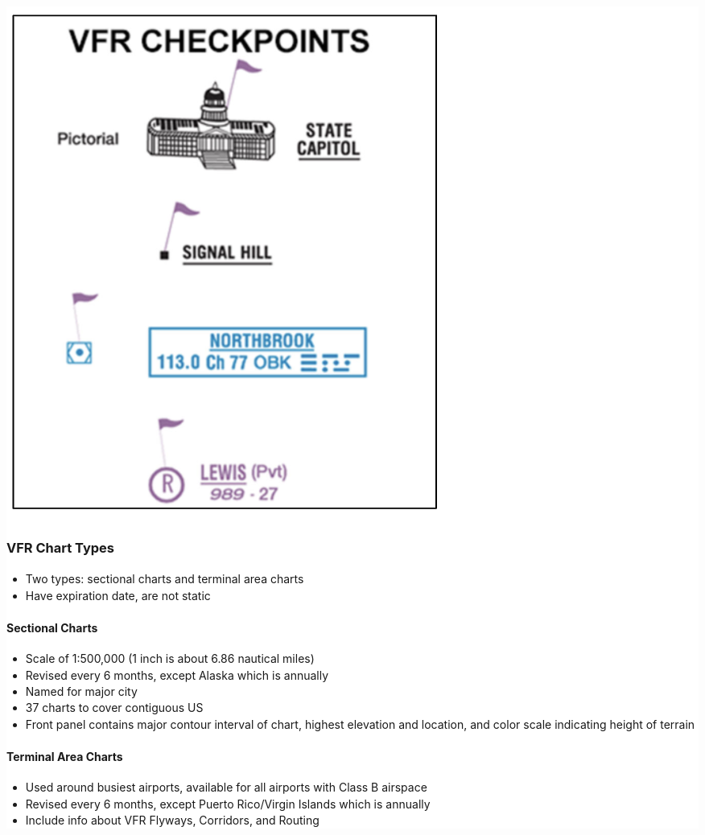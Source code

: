 ![VFR checkpoints](images/VFR-checkpoints.png)

### VFR Chart Types
* Two types: sectional charts and terminal area charts
* Have expiration date, are not static

#### Sectional Charts
* Scale of 1:500,000 (1 inch is about 6.86 nautical miles)
* Revised every 6 months, except Alaska which is annually
* Named for major city
* 37 charts to cover contiguous US
* Front panel contains major contour interval of chart, highest elevation and location, and color scale indicating height of terrain

#### Terminal Area Charts
* Used around busiest airports, available for all airports with Class B airspace
* Revised every 6 months, except Puerto Rico/Virgin Islands which is annually
* Include info about VFR Flyways, Corridors, and Routing
